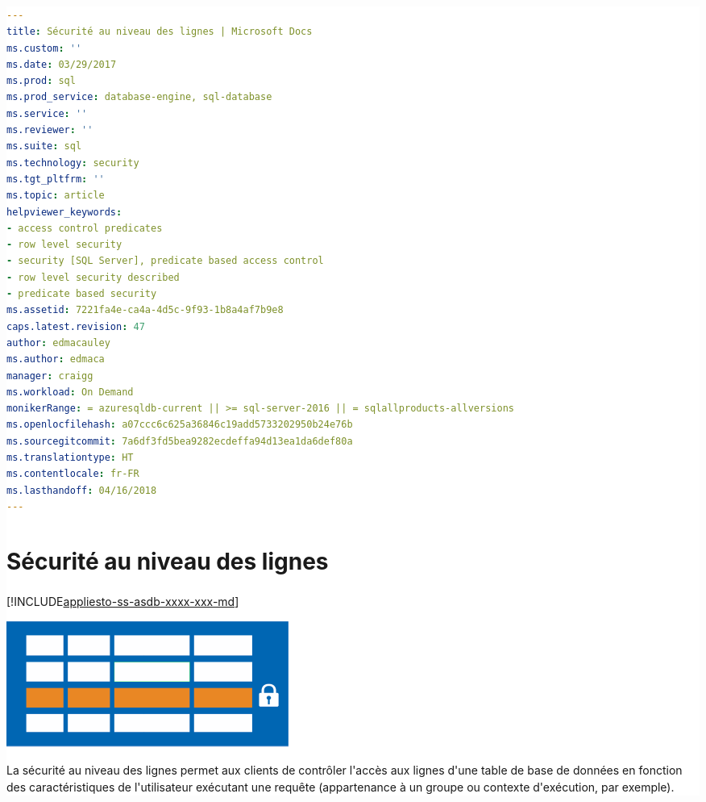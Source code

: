 ```yaml
---
title: Sécurité au niveau des lignes | Microsoft Docs
ms.custom: ''
ms.date: 03/29/2017
ms.prod: sql
ms.prod_service: database-engine, sql-database
ms.service: ''
ms.reviewer: ''
ms.suite: sql
ms.technology: security
ms.tgt_pltfrm: ''
ms.topic: article
helpviewer_keywords:
- access control predicates
- row level security
- security [SQL Server], predicate based access control
- row level security described
- predicate based security
ms.assetid: 7221fa4e-ca4a-4d5c-9f93-1b8a4af7b9e8
caps.latest.revision: 47
author: edmacauley
ms.author: edmaca
manager: craigg
ms.workload: On Demand
monikerRange: = azuresqldb-current || >= sql-server-2016 || = sqlallproducts-allversions
ms.openlocfilehash: a07ccc6c625a36846c19add5733202950b24e76b
ms.sourcegitcommit: 7a6df3fd5bea9282ecdeffa94d13ea1da6def80a
ms.translationtype: HT
ms.contentlocale: fr-FR
ms.lasthandoff: 04/16/2018
---
```

# <a name="row-level-security"></a>Sécurité au niveau des lignes
[!INCLUDE[appliesto-ss-asdb-xxxx-xxx-md](../../includes/appliesto-ss-asdb-xxxx-xxx-md.md)]

  ![Graphique de sécurité au niveau des lignes](../../relational-databases/security/media/row-level-security-graphic.png "Graphique de sécurité au niveau des lignes")  
  
 La sécurité au niveau des lignes permet aux clients de contrôler l'accès aux lignes d'une table de base de données en fonction des caractéristiques de l'utilisateur exécutant une requête (appartenance à un groupe ou contexte d'exécution, par exemple).  
  